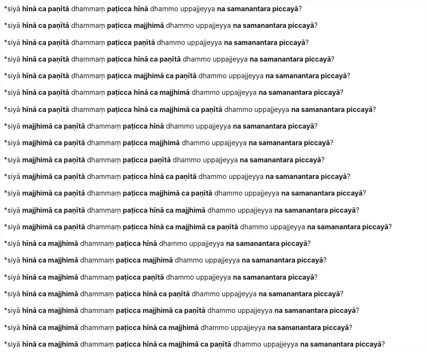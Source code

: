    *siyā **hīnā ca paṇītā** dhammaṃ **paṭicca** **hīnā** dhammo uppajjeyya **na samanantara piccayā**?

   *siyā **hīnā ca paṇītā** dhammaṃ **paṭicca** **majjhimā** dhammo uppajjeyya **na samanantara piccayā**?

   *siyā **hīnā ca paṇītā** dhammaṃ **paṭicca** **paṇītā** dhammo uppajjeyya **na samanantara piccayā**?

   *siyā **hīnā ca paṇītā** dhammaṃ **paṭicca** **hīnā ca paṇītā** dhammo uppajjeyya **na samanantara piccayā**?

   *siyā **hīnā ca paṇītā** dhammaṃ **paṭicca** **majjhimā ca paṇītā** dhammo uppajjeyya **na samanantara piccayā**?

   *siyā **hīnā ca paṇītā** dhammaṃ **paṭicca** **hīnā ca majjhimā** dhammo uppajjeyya **na samanantara piccayā**?

   *siyā **hīnā ca paṇītā** dhammaṃ **paṭicca** **hīnā ca majjhimā ca paṇītā** dhammo uppajjeyya **na samanantara piccayā**?

   *siyā **majjhimā ca paṇītā** dhammaṃ **paṭicca** **hīnā** dhammo uppajjeyya **na samanantara piccayā**?

   *siyā **majjhimā ca paṇītā** dhammaṃ **paṭicca** **majjhimā** dhammo uppajjeyya **na samanantara piccayā**?

   *siyā **majjhimā ca paṇītā** dhammaṃ **paṭicca** **paṇītā** dhammo uppajjeyya **na samanantara piccayā**?

   *siyā **majjhimā ca paṇītā** dhammaṃ **paṭicca** **hīnā ca paṇītā** dhammo uppajjeyya **na samanantara piccayā**?

   *siyā **majjhimā ca paṇītā** dhammaṃ **paṭicca** **majjhimā ca paṇītā** dhammo uppajjeyya **na samanantara piccayā**?

   *siyā **majjhimā ca paṇītā** dhammaṃ **paṭicca** **hīnā ca majjhimā** dhammo uppajjeyya **na samanantara piccayā**?

   *siyā **majjhimā ca paṇītā** dhammaṃ **paṭicca** **hīnā ca majjhimā ca paṇītā** dhammo uppajjeyya **na samanantara piccayā**?

   *siyā **hīnā ca majjhimā** dhammaṃ **paṭicca** **hīnā** dhammo uppajjeyya **na samanantara piccayā**?

   *siyā **hīnā ca majjhimā** dhammaṃ **paṭicca** **majjhimā** dhammo uppajjeyya **na samanantara piccayā**?

   *siyā **hīnā ca majjhimā** dhammaṃ **paṭicca** **paṇītā** dhammo uppajjeyya **na samanantara piccayā**?

   *siyā **hīnā ca majjhimā** dhammaṃ **paṭicca** **hīnā ca paṇītā** dhammo uppajjeyya **na samanantara piccayā**?

   *siyā **hīnā ca majjhimā** dhammaṃ **paṭicca** **majjhimā ca paṇītā** dhammo uppajjeyya **na samanantara piccayā**?

   *siyā **hīnā ca majjhimā** dhammaṃ **paṭicca** **hīnā ca majjhimā** dhammo uppajjeyya **na samanantara piccayā**?

   *siyā **hīnā ca majjhimā** dhammaṃ **paṭicca** **hīnā ca majjhimā ca paṇītā** dhammo uppajjeyya **na samanantara piccayā**?
